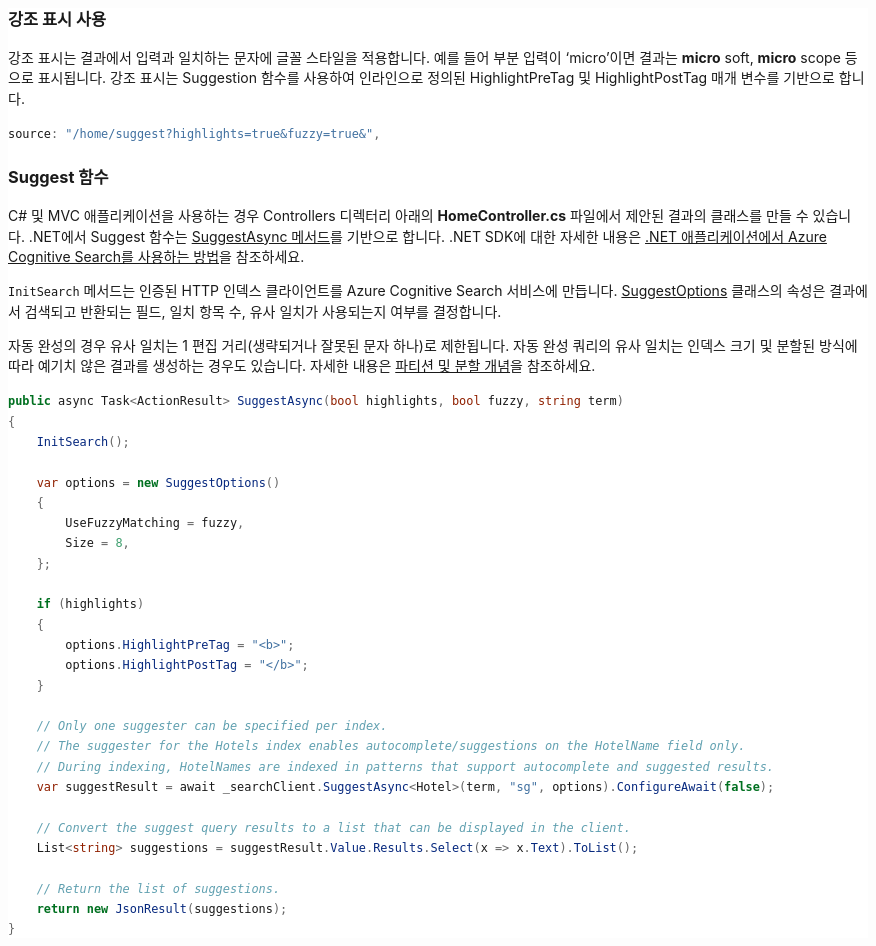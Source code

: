 ### <a name="enable-highlighting"></a>강조 표시 사용

강조 표시는 결과에서 입력과 일치하는 문자에 글꼴 스타일을 적용합니다. 예를 들어 부분 입력이 ‘micro’이면 결과는 **micro** soft, **micro** scope 등으로 표시됩니다. 강조 표시는 Suggestion 함수를 사용하여 인라인으로 정의된 HighlightPreTag 및 HighlightPostTag 매개 변수를 기반으로 합니다.

```javascript
source: "/home/suggest?highlights=true&fuzzy=true&",
```

### <a name="suggest-function"></a>Suggest 함수

C# 및 MVC 애플리케이션을 사용하는 경우 Controllers 디렉터리 아래의 **HomeController.cs** 파일에서 제안된 결과의 클래스를 만들 수 있습니다. .NET에서 Suggest 함수는 [SuggestAsync 메서드](/dotnet/api/azure.search.documents.searchclient.suggestasync)를 기반으로 합니다. .NET SDK에 대한 자세한 내용은 [.NET 애플리케이션에서 Azure Cognitive Search를 사용하는 방법](search-howto-dotnet-sdk.md)을 참조하세요.

`InitSearch` 메서드는 인증된 HTTP 인덱스 클라이언트를 Azure Cognitive Search 서비스에 만듭니다. [SuggestOptions](/dotnet/api/azure.search.documents.suggestoptions) 클래스의 속성은 결과에서 검색되고 반환되는 필드, 일치 항목 수, 유사 일치가 사용되는지 여부를 결정합니다. 

자동 완성의 경우 유사 일치는 1 편집 거리(생략되거나 잘못된 문자 하나)로 제한됩니다. 자동 완성 쿼리의 유사 일치는 인덱스 크기 및 분할된 방식에 따라 예기치 않은 결과를 생성하는 경우도 있습니다. 자세한 내용은 [파티션 및 분할 개념](search-capacity-planning.md#concepts-search-units-replicas-partitions-shards)을 참조하세요.

```csharp
public async Task<ActionResult> SuggestAsync(bool highlights, bool fuzzy, string term)
{
    InitSearch();

    var options = new SuggestOptions()
    {
        UseFuzzyMatching = fuzzy,
        Size = 8,
    };

    if (highlights)
    {
        options.HighlightPreTag = "<b>";
        options.HighlightPostTag = "</b>";
    }

    // Only one suggester can be specified per index.
    // The suggester for the Hotels index enables autocomplete/suggestions on the HotelName field only.
    // During indexing, HotelNames are indexed in patterns that support autocomplete and suggested results.
    var suggestResult = await _searchClient.SuggestAsync<Hotel>(term, "sg", options).ConfigureAwait(false);

    // Convert the suggest query results to a list that can be displayed in the client.
    List<string> suggestions = suggestResult.Value.Results.Select(x => x.Text).ToList();

    // Return the list of suggestions.
    return new JsonResult(suggestions);
}
```
